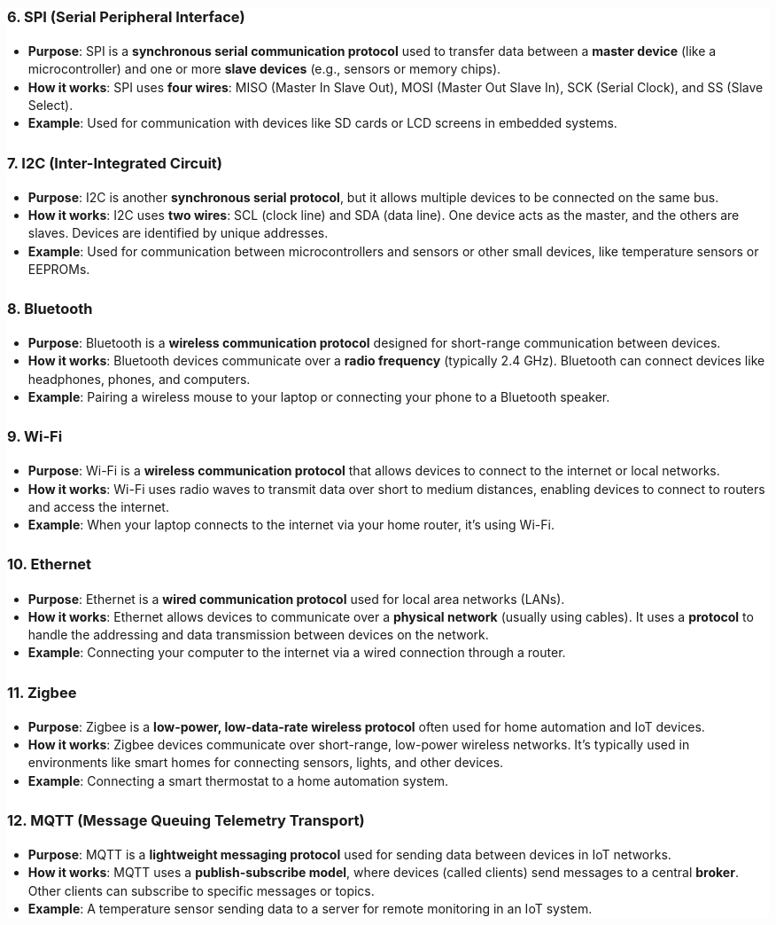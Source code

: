 ### 6. **SPI (Serial Peripheral Interface)**
- **Purpose**: SPI is a **synchronous serial communication protocol** used to transfer data between a **master device** (like a microcontroller) and one or more **slave devices** (e.g., sensors or memory chips).
- **How it works**: SPI uses **four wires**: MISO (Master In Slave Out), MOSI (Master Out Slave In), SCK (Serial Clock), and SS (Slave Select).
- **Example**: Used for communication with devices like SD cards or LCD screens in embedded systems.

### 7. **I2C (Inter-Integrated Circuit)**
- **Purpose**: I2C is another **synchronous serial protocol**, but it allows multiple devices to be connected on the same bus.
- **How it works**: I2C uses **two wires**: SCL (clock line) and SDA (data line). One device acts as the master, and the others are slaves. Devices are identified by unique addresses.
- **Example**: Used for communication between microcontrollers and sensors or other small devices, like temperature sensors or EEPROMs.

### 8. **Bluetooth**
- **Purpose**: Bluetooth is a **wireless communication protocol** designed for short-range communication between devices.
- **How it works**: Bluetooth devices communicate over a **radio frequency** (typically 2.4 GHz). Bluetooth can connect devices like headphones, phones, and computers.
- **Example**: Pairing a wireless mouse to your laptop or connecting your phone to a Bluetooth speaker.

### 9. **Wi-Fi**
- **Purpose**: Wi-Fi is a **wireless communication protocol** that allows devices to connect to the internet or local networks.
- **How it works**: Wi-Fi uses radio waves to transmit data over short to medium distances, enabling devices to connect to routers and access the internet.
- **Example**: When your laptop connects to the internet via your home router, it’s using Wi-Fi.

### 10. **Ethernet**
- **Purpose**: Ethernet is a **wired communication protocol** used for local area networks (LANs).
- **How it works**: Ethernet allows devices to communicate over a **physical network** (usually using cables). It uses a **protocol** to handle the addressing and data transmission between devices on the network.
- **Example**: Connecting your computer to the internet via a wired connection through a router.

### 11. **Zigbee**
- **Purpose**: Zigbee is a **low-power, low-data-rate wireless protocol** often used for home automation and IoT devices.
- **How it works**: Zigbee devices communicate over short-range, low-power wireless networks. It’s typically used in environments like smart homes for connecting sensors, lights, and other devices.
- **Example**: Connecting a smart thermostat to a home automation system.

### 12. **MQTT (Message Queuing Telemetry Transport)**
- **Purpose**: MQTT is a **lightweight messaging protocol** used for sending data between devices in IoT networks.
- **How it works**: MQTT uses a **publish-subscribe model**, where devices (called clients) send messages to a central **broker**. Other clients can subscribe to specific messages or topics.
- **Example**: A temperature sensor sending data to a server for remote monitoring in an IoT system.
